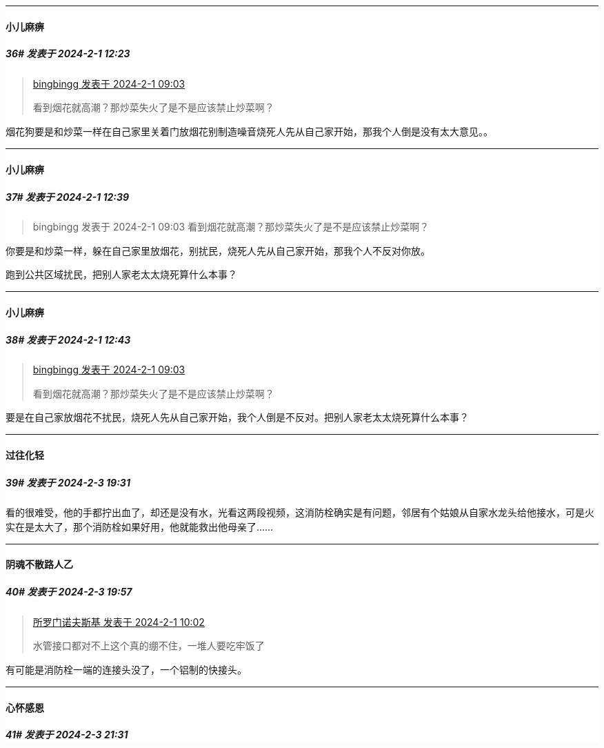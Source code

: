 *****

####  小儿麻痹  
##### 36#       发表于 2024-2-1 12:23

<blockquote><a href="httphttps://bbs.saraba1st.com/2b/forum.php?mod=redirect&amp;goto=findpost&amp;pid=63848434&amp;ptid=2170382" target="_blank">bingbingg 发表于 2024-2-1 09:03</a>

看到烟花就高潮？那炒菜失火了是不是应该禁止炒菜啊？</blockquote>
烟花狗要是和炒菜一样在自己家里关着门放烟花别制造噪音烧死人先从自己家开始，那我个人倒是没有太大意见。。

*****

####  小儿麻痹  
##### 37#       发表于 2024-2-1 12:39

<blockquote>bingbingg 发表于 2024-2-1 09:03
看到烟花就高潮？那炒菜失火了是不是应该禁止炒菜啊？</blockquote>
你要是和炒菜一样，躲在自己家里放烟花，别扰民，烧死人先从自己家开始，那我个人不反对你放。

跑到公共区域扰民，把别人家老太太烧死算什么本事？

*****

####  小儿麻痹  
##### 38#       发表于 2024-2-1 12:43

<blockquote><a href="httphttps://bbs.saraba1st.com/2b/forum.php?mod=redirect&amp;goto=findpost&amp;pid=63848434&amp;ptid=2170382" target="_blank">bingbingg 发表于 2024-2-1 09:03</a>

看到烟花就高潮？那炒菜失火了是不是应该禁止炒菜啊？</blockquote>
要是在自己家放烟花不扰民，烧死人先从自己家开始，我个人倒是不反对。把别人家老太太烧死算什么本事？

*****

####  过往化轻  
##### 39#       发表于 2024-2-3 19:31

看的很难受，他的手都拧出血了，却还是没有水，光看这两段视频，这消防栓确实是有问题，邻居有个姑娘从自家水龙头给他接水，可是火实在是太大了，那个消防栓如果好用，他就能救出他母亲了……

*****

####  阴魂不散路人乙  
##### 40#       发表于 2024-2-3 19:57

<blockquote><a href="httphttps://bbs.saraba1st.com/2b/forum.php?mod=redirect&amp;goto=findpost&amp;pid=63849330&amp;ptid=2170382" target="_blank">所罗门诺夫斯基 发表于 2024-2-1 10:02</a>

水管接口都对不上这个真的绷不住，一堆人要吃牢饭了</blockquote>
有可能是消防栓一端的连接头没了，一个铝制的快接头。


*****

####  心怀感恩  
##### 41#       发表于 2024-2-3 21:31
